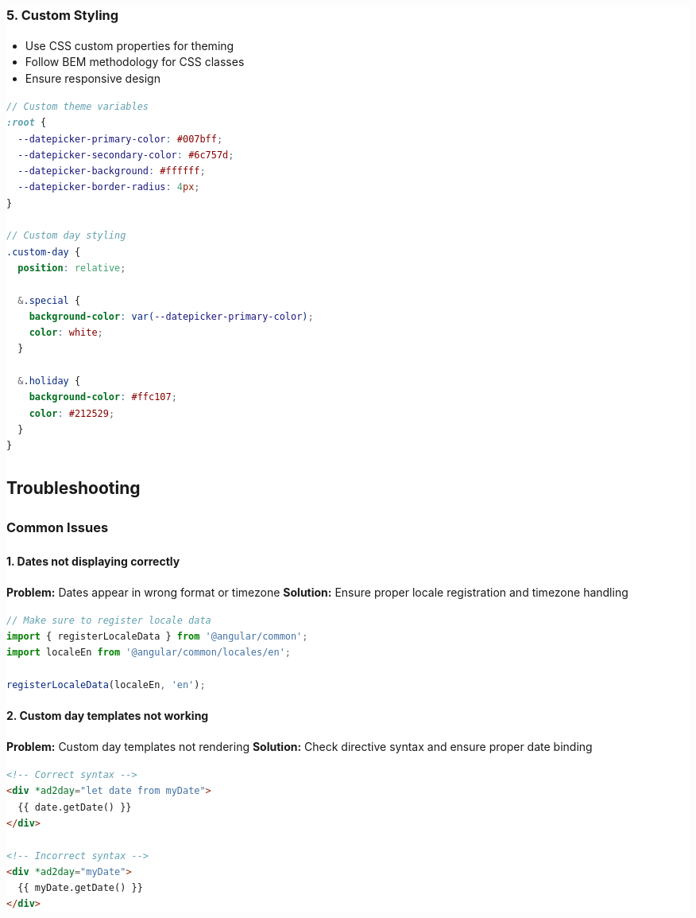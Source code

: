 ### 5. Custom Styling
- Use CSS custom properties for theming
- Follow BEM methodology for CSS classes
- Ensure responsive design

```scss
// Custom theme variables
:root {
  --datepicker-primary-color: #007bff;
  --datepicker-secondary-color: #6c757d;
  --datepicker-background: #ffffff;
  --datepicker-border-radius: 4px;
}

// Custom day styling
.custom-day {
  position: relative;
  
  &.special {
    background-color: var(--datepicker-primary-color);
    color: white;
  }
  
  &.holiday {
    background-color: #ffc107;
    color: #212529;
  }
}
```

## Troubleshooting

### Common Issues

#### 1. Dates not displaying correctly
**Problem:** Dates appear in wrong format or timezone
**Solution:** Ensure proper locale registration and timezone handling

```typescript
// Make sure to register locale data
import { registerLocaleData } from '@angular/common';
import localeEn from '@angular/common/locales/en';

registerLocaleData(localeEn, 'en');
```

#### 2. Custom day templates not working
**Problem:** Custom day templates not rendering
**Solution:** Check directive syntax and ensure proper date binding

```html
<!-- Correct syntax -->
<div *ad2day="let date from myDate">
  {{ date.getDate() }}
</div>

<!-- Incorrect syntax -->
<div *ad2day="myDate">
  {{ myDate.getDate() }}
</div>
```

